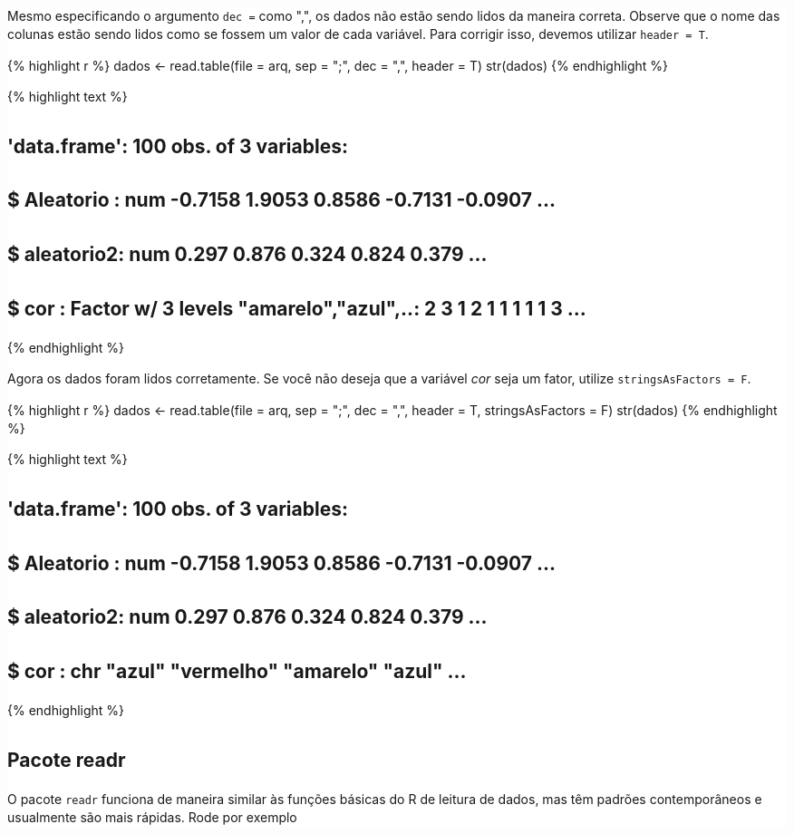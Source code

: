 Mesmo especificando o argumento `dec =` como ",", os dados não estão sendo lidos da maneira correta. Observe que o nome das colunas estão sendo lidos como se fossem um valor de cada variável. Para corrigir isso, devemos utilizar `header = T`.


{% highlight r %}
dados <- read.table(file = arq, sep = ";", dec = ",", header = T)
str(dados)
{% endhighlight %}



{% highlight text %}
## 'data.frame':	100 obs. of  3 variables:
##  $ Aleatorio : num  -0.7158 1.9053 0.8586 -0.7131 -0.0907 ...
##  $ aleatorio2: num  0.297 0.876 0.324 0.824 0.379 ...
##  $ cor       : Factor w/ 3 levels "amarelo","azul",..: 2 3 1 2 1 1 1 1 1 3 ...
{% endhighlight %}

Agora os dados foram lidos corretamente. Se você não deseja que a variável *cor* seja um fator, utilize `stringsAsFactors = F`.


{% highlight r %}
dados <- read.table(file = arq, sep = ";", dec = ",", header = T, 
                    stringsAsFactors = F)
str(dados)
{% endhighlight %}



{% highlight text %}
## 'data.frame':	100 obs. of  3 variables:
##  $ Aleatorio : num  -0.7158 1.9053 0.8586 -0.7131 -0.0907 ...
##  $ aleatorio2: num  0.297 0.876 0.324 0.824 0.379 ...
##  $ cor       : chr  "azul" "vermelho" "amarelo" "azul" ...
{% endhighlight %}

## Pacote readr

O pacote `readr` funciona de maneira similar às funções básicas do R de leitura
de dados, mas têm padrões contemporâneos e usualmente são mais rápidas. Rode
por exemplo
